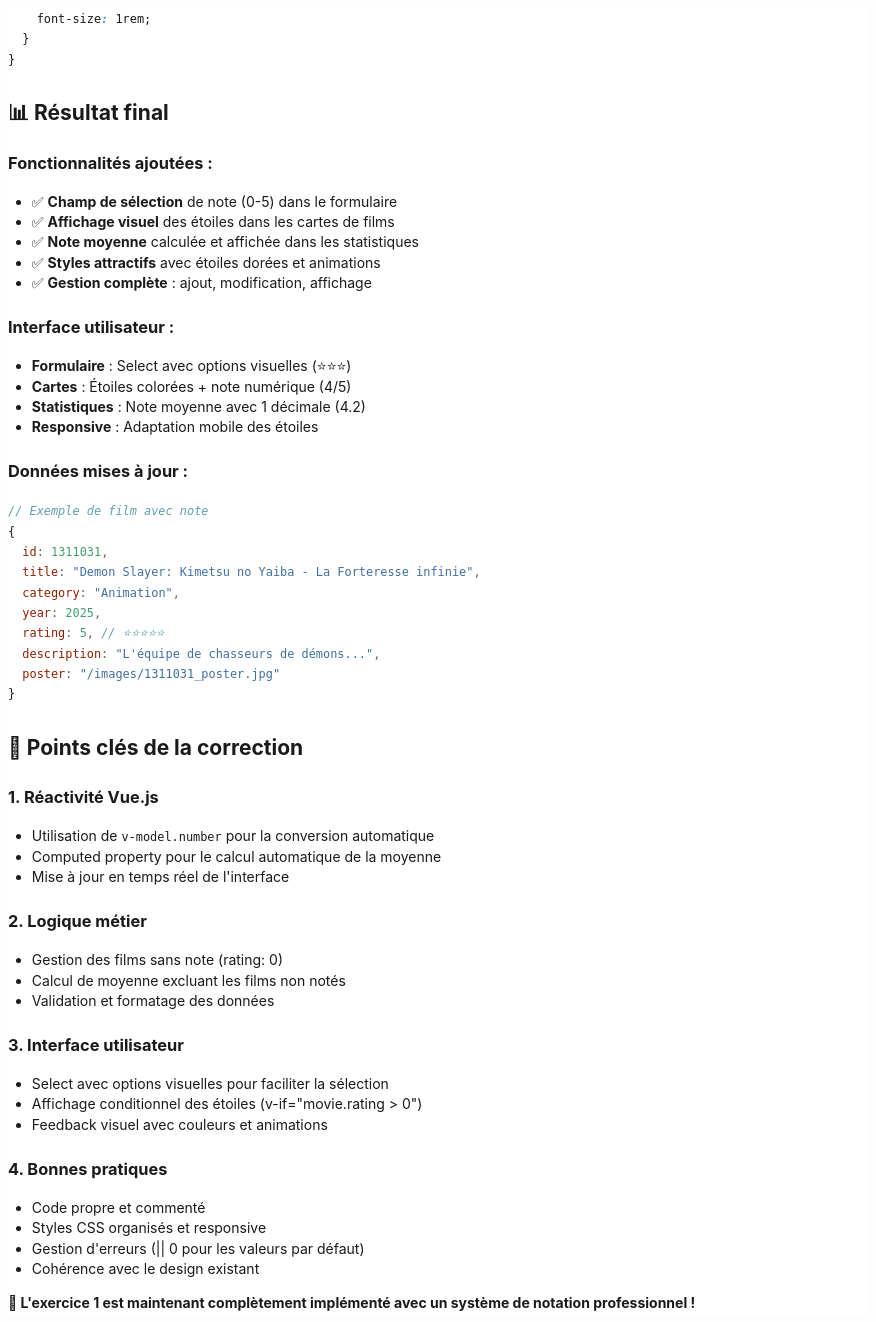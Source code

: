 ```css
    font-size: 1rem;
  }
}
```

## 📊 Résultat final

### Fonctionnalités ajoutées :
- ✅ **Champ de sélection** de note (0-5) dans le formulaire
- ✅ **Affichage visuel** des étoiles dans les cartes de films
- ✅ **Note moyenne** calculée et affichée dans les statistiques
- ✅ **Styles attractifs** avec étoiles dorées et animations
- ✅ **Gestion complète** : ajout, modification, affichage

### Interface utilisateur :
- **Formulaire** : Select avec options visuelles (⭐⭐⭐)
- **Cartes** : Étoiles colorées + note numérique (4/5)
- **Statistiques** : Note moyenne avec 1 décimale (4.2)
- **Responsive** : Adaptation mobile des étoiles

### Données mises à jour :
```javascript
// Exemple de film avec note
{
  id: 1311031,
  title: "Demon Slayer: Kimetsu no Yaiba - La Forteresse infinie",
  category: "Animation",
  year: 2025,
  rating: 5, // ⭐⭐⭐⭐⭐
  description: "L'équipe de chasseurs de démons...",
  poster: "/images/1311031_poster.jpg"
}
```

## 🎯 Points clés de la correction

### 1. **Réactivité Vue.js**
- Utilisation de `v-model.number` pour la conversion automatique
- Computed property pour le calcul automatique de la moyenne
- Mise à jour en temps réel de l'interface

### 2. **Logique métier**
- Gestion des films sans note (rating: 0)
- Calcul de moyenne excluant les films non notés
- Validation et formatage des données

### 3. **Interface utilisateur**
- Select avec options visuelles pour faciliter la sélection
- Affichage conditionnel des étoiles (v-if="movie.rating > 0")
- Feedback visuel avec couleurs et animations

### 4. **Bonnes pratiques**
- Code propre et commenté
- Styles CSS organisés et responsive
- Gestion d'erreurs (|| 0 pour les valeurs par défaut)
- Cohérence avec le design existant

**🎉 L'exercice 1 est maintenant complètement implémenté avec un système de notation professionnel !**
